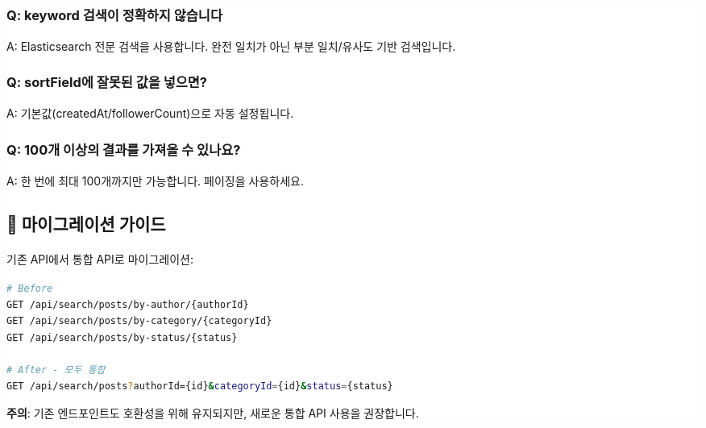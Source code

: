 ### Q: keyword 검색이 정확하지 않습니다
A: Elasticsearch 전문 검색을 사용합니다. 완전 일치가 아닌 부분 일치/유사도 기반 검색입니다.

### Q: sortField에 잘못된 값을 넣으면?
A: 기본값(createdAt/followerCount)으로 자동 설정됩니다.

### Q: 100개 이상의 결과를 가져올 수 있나요?
A: 한 번에 최대 100개까지만 가능합니다. 페이징을 사용하세요.

## 🎯 마이그레이션 가이드

기존 API에서 통합 API로 마이그레이션:

```bash
# Before
GET /api/search/posts/by-author/{authorId}
GET /api/search/posts/by-category/{categoryId}
GET /api/search/posts/by-status/{status}

# After - 모두 통합
GET /api/search/posts?authorId={id}&categoryId={id}&status={status}
```

**주의**: 기존 엔드포인트도 호환성을 위해 유지되지만, 새로운 통합 API 사용을 권장합니다.
